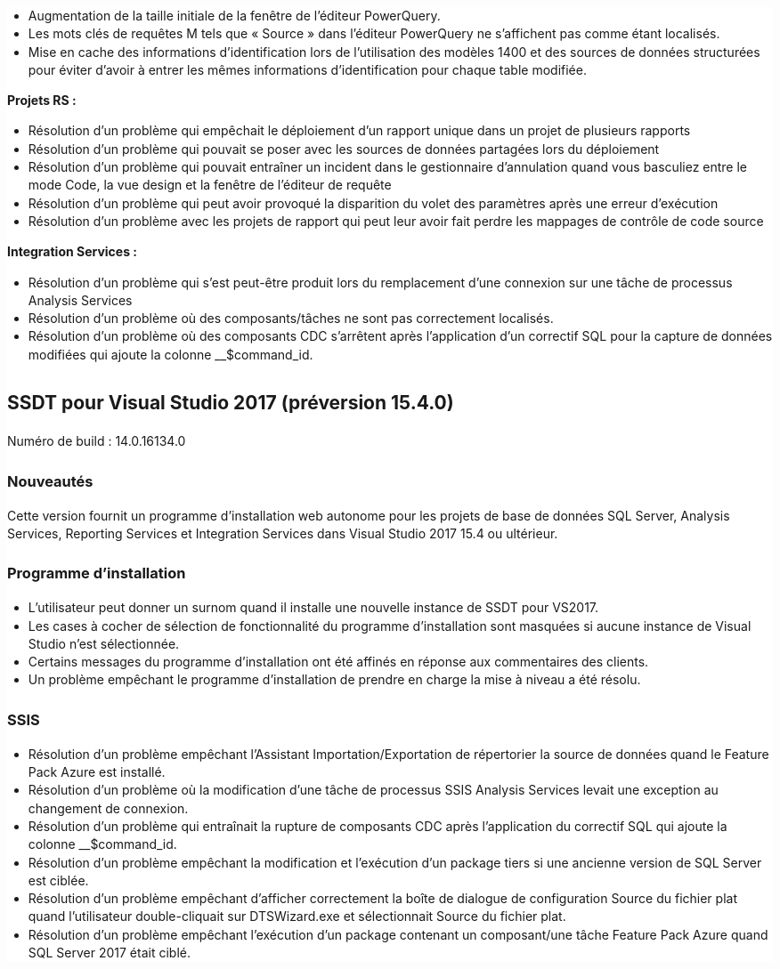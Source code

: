 - Augmentation de la taille initiale de la fenêtre de l’éditeur PowerQuery.
- Les mots clés de requêtes M tels que « Source » dans l’éditeur PowerQuery ne s’affichent pas comme étant localisés.
- Mise en cache des informations d’identification lors de l’utilisation des modèles 1400 et des sources de données structurées pour éviter d’avoir à entrer les mêmes informations d’identification pour chaque table modifiée.

**Projets RS :**
- Résolution d’un problème qui empêchait le déploiement d’un rapport unique dans un projet de plusieurs rapports
- Résolution d’un problème qui pouvait se poser avec les sources de données partagées lors du déploiement
- Résolution d’un problème qui pouvait entraîner un incident dans le gestionnaire d’annulation quand vous basculiez entre le mode Code, la vue design et la fenêtre de l’éditeur de requête
- Résolution d’un problème qui peut avoir provoqué la disparition du volet des paramètres après une erreur d’exécution
- Résolution d’un problème avec les projets de rapport qui peut leur avoir fait perdre les mappages de contrôle de code source

**Integration Services :**
- Résolution d’un problème qui s’est peut-être produit lors du remplacement d’une connexion sur une tâche de processus Analysis Services
- Résolution d’un problème où des composants/tâches ne sont pas correctement localisés.
- Résolution d’un problème où des composants CDC s’arrêtent après l’application d’un correctif SQL pour la capture de données modifiées qui ajoute la colonne \__$command\_id.


## <a name="ssdt-for-visual-studio-2017-1540-preview"></a>SSDT pour Visual Studio 2017 (préversion 15.4.0)
Numéro de build : 14.0.16134.0
  
### <a name="whats-new"></a>Nouveautés

Cette version fournit un programme d’installation web autonome pour les projets de base de données SQL Server, Analysis Services, Reporting Services et Integration Services dans Visual Studio 2017 15.4 ou ultérieur.

### <a name="installer"></a>Programme d’installation

- L’utilisateur peut donner un surnom quand il installe une nouvelle instance de SSDT pour VS2017.
- Les cases à cocher de sélection de fonctionnalité du programme d’installation sont masquées si aucune instance de Visual Studio n’est sélectionnée.
- Certains messages du programme d’installation ont été affinés en réponse aux commentaires des clients.
- Un problème empêchant le programme d’installation de prendre en charge la mise à niveau a été résolu.


### <a name="ssis"></a>SSIS

- Résolution d’un problème empêchant l’Assistant Importation/Exportation de répertorier la source de données quand le Feature Pack Azure est installé.
- Résolution d’un problème où la modification d’une tâche de processus SSIS Analysis Services levait une exception au changement de connexion.
- Résolution d’un problème qui entraînait la rupture de composants CDC après l’application du correctif SQL qui ajoute la colonne __$command_id.
- Résolution d’un problème empêchant la modification et l’exécution d’un package tiers si une ancienne version de SQL Server est ciblée.
- Résolution d’un problème empêchant d’afficher correctement la boîte de dialogue de configuration Source du fichier plat quand l’utilisateur double-cliquait sur DTSWizard.exe et sélectionnait Source du fichier plat.
- Résolution d’un problème empêchant l’exécution d’un package contenant un composant/une tâche Feature Pack Azure quand SQL Server 2017 était ciblé.
